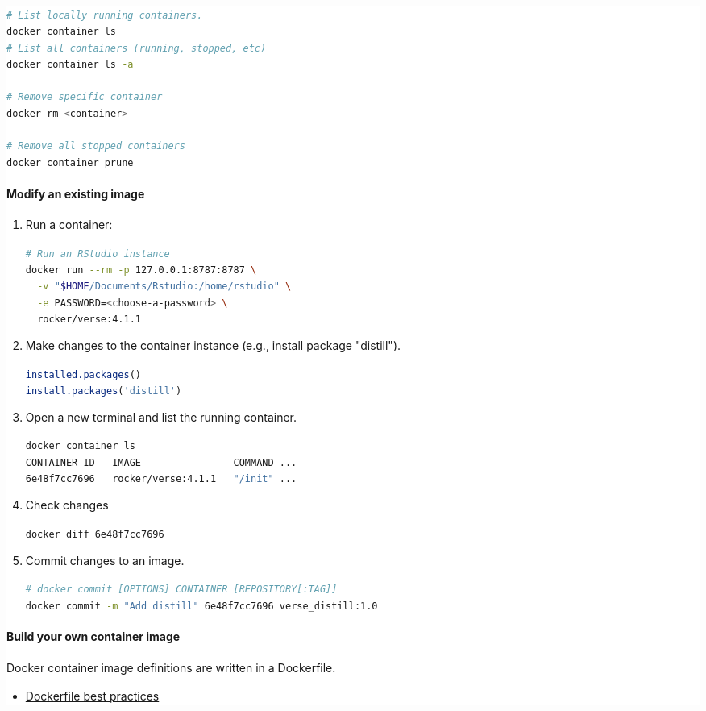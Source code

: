```bash
# List locally running containers.
docker container ls
# List all containers (running, stopped, etc)
docker container ls -a

# Remove specific container
docker rm <container>

# Remove all stopped containers
docker container prune
```

#### Modify an existing image

1. Run a container:
    ```bash
    # Run an RStudio instance
    docker run --rm -p 127.0.0.1:8787:8787 \
      -v "$HOME/Documents/Rstudio:/home/rstudio" \
      -e PASSWORD=<choose-a-password> \
      rocker/verse:4.1.1
    ```
2. Make changes to the container instance (e.g., install package "distill").
    ```r
    installed.packages()
    install.packages('distill')
    ```
3. Open a new terminal and list the running container.
    ```bash
    docker container ls
    CONTAINER ID   IMAGE                COMMAND ...
    6e48f7cc7696   rocker/verse:4.1.1   "/init" ...
    ```
4. Check changes 
    ```bash
    docker diff 6e48f7cc7696
    ```
6. Commit changes to an image.
    ```bash
    # docker commit [OPTIONS] CONTAINER [REPOSITORY[:TAG]]
    docker commit -m "Add distill" 6e48f7cc7696 verse_distill:1.0
    ```

#### Build your own container image

Docker container image definitions are written in a Dockerfile.

- [Dockerfile best practices](https://docs.docker.com/develop/develop-images/dockerfile_best-practices/)
